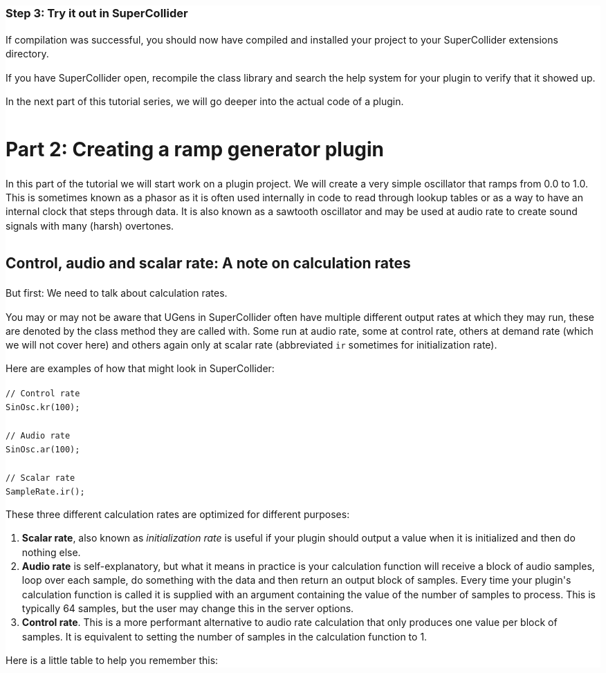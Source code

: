 ### Step 3: Try it out in SuperCollider

If compilation was successful, you should now have compiled and installed your project to your SuperCollider extensions directory.

If you have SuperCollider open, recompile the class library and search the help system for your plugin to verify that it showed up.

In the next part of this tutorial series, we will go deeper into the actual code of a plugin.

# Part 2: Creating a ramp generator plugin
In this part of the tutorial we will start work on a plugin project. We will create a very simple oscillator that ramps from 0.0 to 1.0. This is sometimes known as a phasor as it is often used internally in code to read through lookup tables or as a way to have an internal clock that steps through data. It is also known as a sawtooth oscillator and may be used at audio rate to create sound signals with many (harsh) overtones.

## Control, audio and scalar rate: A note on calculation rates
But first: We need to talk about calculation rates.

You may or may not be aware that UGens in SuperCollider often have multiple different output rates at which they may run, these are denoted by the class method they are called with. Some run at audio rate, some at control rate, others at demand rate (which we will not cover here) and others again only at scalar rate (abbreviated `ir` sometimes for initialization rate).

Here are examples of how that might look in SuperCollider:

```supercollider
// Control rate
SinOsc.kr(100);

// Audio rate
SinOsc.ar(100);

// Scalar rate
SampleRate.ir();
```

These three different calculation rates are optimized for different purposes:

1. **Scalar rate**, also known as _initialization rate_ is useful if your plugin should output a value when it is initialized and then do nothing else.
2. **Audio rate** is self-explanatory, but what it means in practice is your calculation function will receive a block of audio samples, loop over each sample, do something with the data and then return an output block of samples. Every time your plugin's calculation function is called it is supplied with an argument containing the value of the number of samples to process. This is typically 64 samples, but the user may change this in the server options.
3. **Control rate**. This is a more performant alternative to audio rate calculation that only produces one value per block of samples. It is equivalent to setting the number of samples in the calculation function to 1.

Here is a little table to help you remember this:

